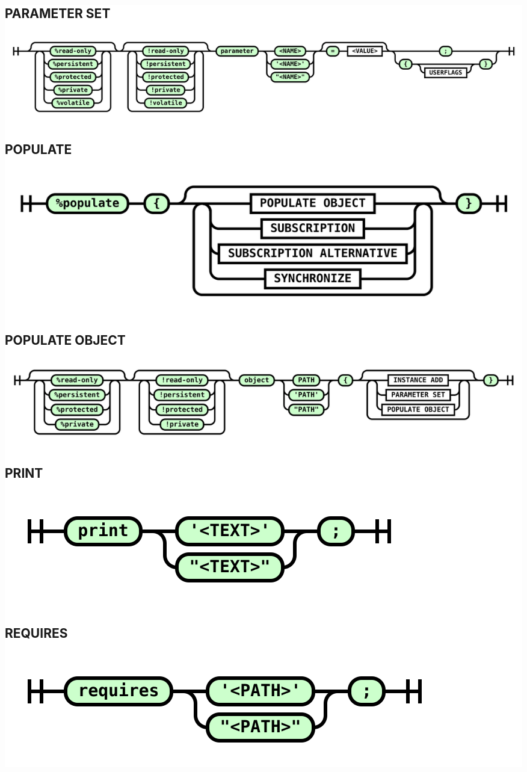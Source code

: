 ## **PARAMETER SET**
![Parameter Set Syntax](doc/railroad/parameter_set.svg "parameter set")<br>
## **POPULATE**
![Populate](doc/railroad/populate.svg "populate")<br>
## **POPULATE OBJECT**
![Populate Object](doc/railroad/populate_object.svg "populate_object")<br>
## **PRINT**
![Print Syntax](doc/railroad/print.svg "print")<br>
## **REQUIRES**
![Requires Syntax](doc/railroad/requires.svg "requires")<br>